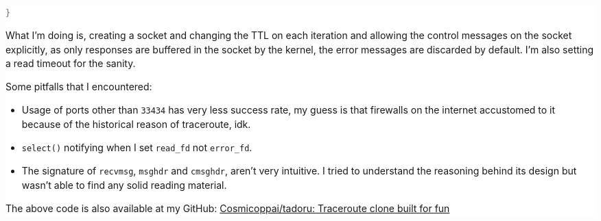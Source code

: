 ```c
}
```

What I’m doing is, creating a socket and changing the TTL on each iteration and allowing the control messages on the socket explicitly, as only responses are buffered in the socket by the kernel, the error messages are discarded by default. I’m also setting a read timeout for the sanity.

Some pitfalls that I encountered:

* Usage of ports other than `33434` has very less success rate, my guess is that firewalls on the internet accustomed to it because of the historical reason of traceroute, idk.
    
* `select()` notifying when I set `read_fd` not `error_fd`.
    
* The signature of `recvmsg`, `msghdr` and `cmsghdr`, aren’t very intuitive. I tried to understand the reasoning behind its design but wasn’t able to find any solid reading material.
    

The above code is also available at my GitHub: [Cosmicoppai/tadoru: Traceroute clone built for fun](https://github.com/cosmicoppai/tadoru)